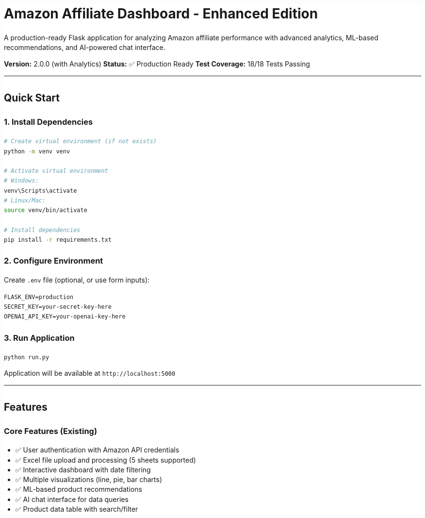 # Amazon Affiliate Dashboard - Enhanced Edition

A production-ready Flask application for analyzing Amazon affiliate performance with advanced analytics, ML-based recommendations, and AI-powered chat interface.

**Version:** 2.0.0 (with Analytics)
**Status:** ✅ Production Ready
**Test Coverage:** 18/18 Tests Passing

---

## Quick Start

### 1. Install Dependencies

```bash
# Create virtual environment (if not exists)
python -m venv venv

# Activate virtual environment
# Windows:
venv\Scripts\activate
# Linux/Mac:
source venv/bin/activate

# Install dependencies
pip install -r requirements.txt
```

### 2. Configure Environment

Create `.env` file (optional, or use form inputs):
```env
FLASK_ENV=production
SECRET_KEY=your-secret-key-here
OPENAI_API_KEY=your-openai-key-here
```

### 3. Run Application

```bash
python run.py
```

Application will be available at `http://localhost:5000`

---

## Features

### Core Features (Existing)
- ✅ User authentication with Amazon API credentials
- ✅ Excel file upload and processing (5 sheets supported)
- ✅ Interactive dashboard with date filtering
- ✅ Multiple visualizations (line, pie, bar charts)
- ✅ ML-based product recommendations
- ✅ AI chat interface for data queries
- ✅ Product data table with search/filter
